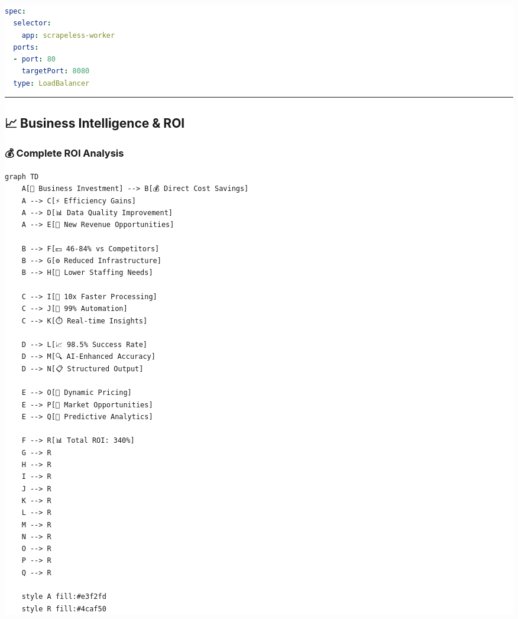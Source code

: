 ```yaml
spec:
  selector:
    app: scrapeless-worker
  ports:
  - port: 80
    targetPort: 8080
  type: LoadBalancer
```

---

## 📈 Business Intelligence & ROI

### 💰 Complete ROI Analysis
```mermaid
graph TD
    A[💼 Business Investment] --> B[💰 Direct Cost Savings]
    A --> C[⚡ Efficiency Gains]
    A --> D[📊 Data Quality Improvement]
    A --> E[🚀 New Revenue Opportunities]
    
    B --> F[💵 46-84% vs Competitors]
    B --> G[⚙️ Reduced Infrastructure]
    B --> H[👥 Lower Staffing Needs]
    
    C --> I[🎯 10x Faster Processing]
    C --> J[🤖 99% Automation]
    C --> K[⏱️ Real-time Insights]
    
    D --> L[📈 98.5% Success Rate]
    D --> M[🔍 AI-Enhanced Accuracy]
    D --> N[📋 Structured Output]
    
    E --> O[🛒 Dynamic Pricing]
    E --> P[🎯 Market Opportunities]
    E --> Q[🔮 Predictive Analytics]
    
    F --> R[📊 Total ROI: 340%]
    G --> R
    H --> R
    I --> R
    J --> R
    K --> R
    L --> R
    M --> R
    N --> R
    O --> R
    P --> R
    Q --> R
    
    style A fill:#e3f2fd
    style R fill:#4caf50
```
